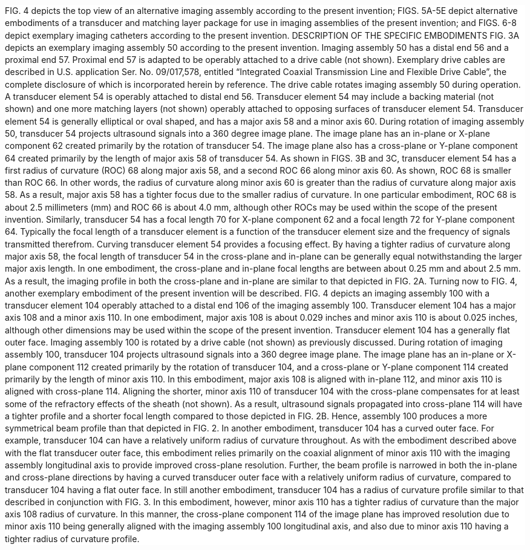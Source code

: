 FIG. 4 depicts the top view of an alternative imaging assembly according to the present invention;
FIGS. 5A-5E depict alternative embodiments of a transducer and matching layer package for use in imaging assemblies of the present invention; and
FIGS. 6-8 depict exemplary imaging catheters according to the present invention.
DESCRIPTION OF THE SPECIFIC EMBODIMENTS
FIG. 3A depicts an exemplary imaging assembly 50 according to the present invention. Imaging assembly 50 has a distal end 56 and a proximal end 57. Proximal end 57 is adapted to be operably attached to a drive cable (not shown). Exemplary drive cables are described in U.S. application Ser. No. 09/017,578, entitled “Integrated Coaxial Transmission Line and Flexible Drive Cable”, the complete disclosure of which is incorporated herein by reference. The drive cable rotates imaging assembly 50 during operation.
A transducer element 54 is operably attached to distal end 56. Transducer element 54 may include a backing material (not shown) and one more matching layers (not shown) operably attached to opposing surfaces of transducer element 54. Transducer element 54 is generally elliptical or oval shaped, and has a major axis 58 and a minor axis 60.
During rotation of imaging assembly 50, transducer 54 projects ultrasound signals into a 360 degree image plane. The image plane has an in-plane or X-plane component 62 created primarily by the rotation of transducer 54. The image plane also has a cross-plane or Y-plane component 64 created primarily by the length of major axis 58 of transducer 54.
As shown in FIGS. 3B and 3C, transducer element 54 has a first radius of curvature (ROC) 68 along major axis 58, and a second ROC 66 along minor axis 60. As shown, ROC 68 is smaller than ROC 66. In other words, the radius of curvature along minor axis 60 is greater than the radius of curvature along major axis 58. As a result, major axis 58 has a tighter focus due to the smaller radius of curvature. In one particular embodiment, ROC 68 is about 2.5 millimeters (mm) and ROC 66 is about 4.0 mm, although other ROCs may be used within the scope of the present invention.
Similarly, transducer 54 has a focal length 70 for X-plane component 62 and a focal length 72 for Y-plane component 64. Typically the focal length of a transducer element is a function of the transducer element size and the frequency of signals transmitted therefrom. Curving transducer element 54 provides a focusing effect. By having a tighter radius of curvature along major axis 58, the focal length of transducer 54 in the cross-plane and in-plane can be generally equal notwithstanding the larger major axis length. In one embodiment, the cross-plane and in-plane focal lengths are between about 0.25 mm and about 2.5 mm. As a result, the imaging profile in both the cross-plane and in-plane are similar to that depicted in FIG. 2A.
Turning now to FIG. 4, another exemplary embodiment of the present invention will be described. FIG. 4 depicts an imaging assembly 100 with a transducer element 104 operably attached to a distal end 106 of the imaging assembly 100. Transducer element 104 has a major axis 108 and a minor axis 110. In one embodiment, major axis 108 is about 0.029 inches and minor axis 110 is about 0.025 inches, although other dimensions may be used within the scope of the present invention. Transducer element 104 has a generally flat outer face.
Imaging assembly 100 is rotated by a drive cable (not shown) as previously discussed. During rotation of imaging assembly 100, transducer 104 projects ultrasound signals into a 360 degree image plane. The image plane has an in-plane or X-plane component 112 created primarily by the rotation of transducer 104, and a cross-plane or Y-plane component 114 created primarily by the length of minor axis 110. In this embodiment, major axis 108 is aligned with in-plane 112, and minor axis 110 is aligned with cross-plane 114. Aligning the shorter, minor axis 110 of transducer 104 with the cross-plane compensates for at least some of the refractory effects of the sheath (not shown). As a result, ultrasound signals propagated into cross-plane 114 will have a tighter profile and a shorter focal length compared to those depicted in FIG. 2B. Hence, assembly 100 produces a more symmetrical beam profile than that depicted in FIG. 2.
In another embodiment, transducer 104 has a curved outer face. For example, transducer 104 can have a relatively uniform radius of curvature throughout. As with the embodiment described above with the flat transducer outer face, this embodiment relies primarily on the coaxial alignment of minor axis 110 with the imaging assembly longitudinal axis to provide improved cross-plane resolution. Further, the beam profile is narrowed in both the in-plane and cross-plane directions by having a curved transducer outer face with a relatively uniform radius of curvature, compared to transducer 104 having a flat outer face.
In still another embodiment, transducer 104 has a radius of curvature profile similar to that described in conjunction with FIG. 3. In this embodiment, however, minor axis 110 has a tighter radius of curvature than the major axis 108 radius of curvature. In this manner, the cross-plane component 114 of the image plane has improved resolution due to minor axis 110 being generally aligned with the imaging assembly 100 longitudinal axis, and also due to minor axis 110 having a tighter radius of curvature profile.